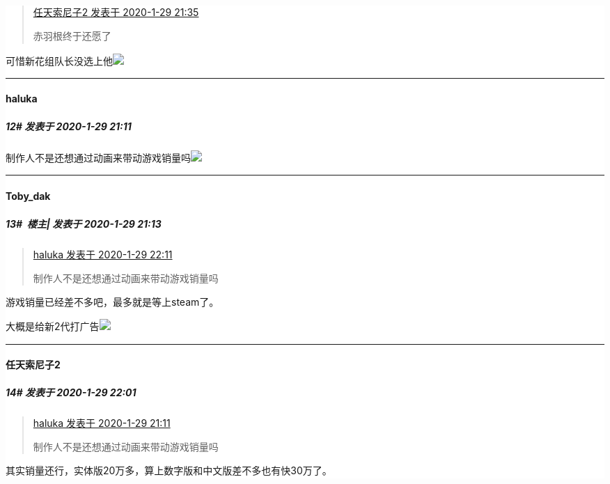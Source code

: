 
<blockquote><a href="httphttps://bbs.saraba1st.com/2b/forum.php?mod=redirect&amp;goto=findpost&amp;pid=46275033&amp;ptid=1901682" target="_blank">任天索尼子2 发表于 2020-1-29 21:35</a>

赤羽根终于还愿了</blockquote>
可惜新花组队长没选上他<img src="https://static.saraba1st.com/image/smiley/face2017/068.png" referrerpolicy="no-referrer">







-----

####  haluka  
##### 12#       发表于 2020-1-29 21:11




制作人不是还想通过动画来带动游戏销量吗<img src="https://static.saraba1st.com/image/smiley/face2017/066.png" referrerpolicy="no-referrer">







-----

####  Toby_dak  
##### 13#         楼主| 发表于 2020-1-29 21:13



<blockquote><a href="httphttps://bbs.saraba1st.com/2b/forum.php?mod=redirect&amp;goto=findpost&amp;pid=46275305&amp;ptid=1901682" target="_blank">haluka 发表于 2020-1-29 22:11</a>

制作人不是还想通过动画来带动游戏销量吗</blockquote>
游戏销量已经差不多吧，最多就是等上steam了。



大概是给新2代打广告<img src="https://static.saraba1st.com/image/smiley/face2017/067.png" referrerpolicy="no-referrer">







-----

####  任天索尼子2  
##### 14#       发表于 2020-1-29 22:01



<blockquote><a href="httphttps://bbs.saraba1st.com/2b/forum.php?mod=redirect&amp;goto=findpost&amp;pid=46275305&amp;ptid=1901682" target="_blank">haluka 发表于 2020-1-29 21:11</a>

制作人不是还想通过动画来带动游戏销量吗</blockquote>
其实销量还行，实体版20万多，算上数字版和中文版差不多也有快30万了。
